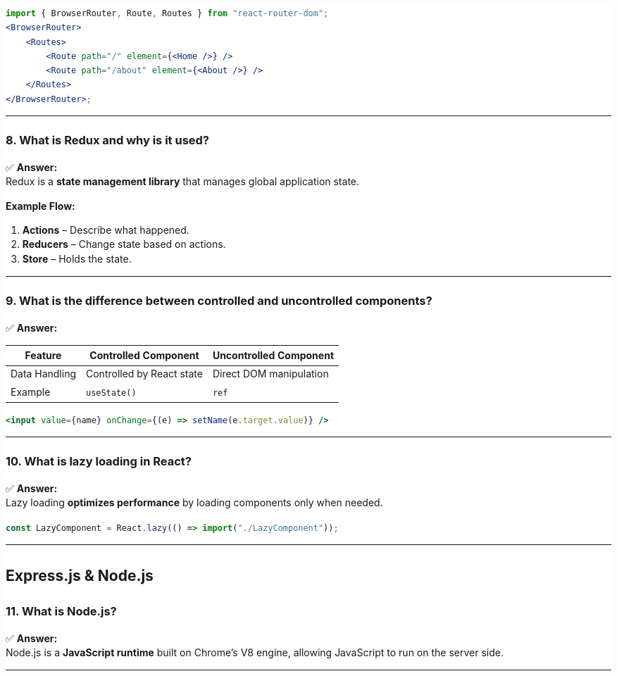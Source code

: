 ```jsx
import { BrowserRouter, Route, Routes } from "react-router-dom";
<BrowserRouter>
    <Routes>
        <Route path="/" element={<Home />} />
        <Route path="/about" element={<About />} />
    </Routes>
</BrowserRouter>;
```

---

### **8. What is Redux and why is it used?**  
✅ **Answer:**  
Redux is a **state management library** that manages global application state.  

**Example Flow:**  
1. **Actions** – Describe what happened.  
2. **Reducers** – Change state based on actions.  
3. **Store** – Holds the state.  

---

### **9. What is the difference between controlled and uncontrolled components?**  
✅ **Answer:**  

| Feature | Controlled Component | Uncontrolled Component |
|---------|----------------------|----------------------|
| Data Handling | Controlled by React state | Direct DOM manipulation |
| Example | `useState()` | `ref` |

```jsx
<input value={name} onChange={(e) => setName(e.target.value)} />
```

---

### **10. What is lazy loading in React?**  
✅ **Answer:**  
Lazy loading **optimizes performance** by loading components only when needed.  

```jsx
const LazyComponent = React.lazy(() => import("./LazyComponent"));
```

---

## **Express.js & Node.js**  

### **11. What is Node.js?**  
✅ **Answer:**  
Node.js is a **JavaScript runtime** built on Chrome’s V8 engine, allowing JavaScript to run on the server side.  

---